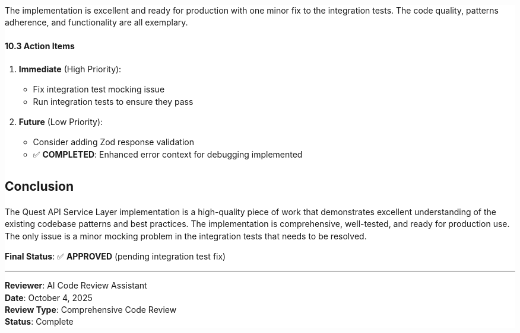The implementation is excellent and ready for production with one minor fix to the integration tests. The code quality, patterns adherence, and functionality are all exemplary.

#### 10.3 Action Items

1. **Immediate** (High Priority):
   - Fix integration test mocking issue
   - Run integration tests to ensure they pass

2. **Future** (Low Priority):
   - Consider adding Zod response validation
   - ✅ **COMPLETED**: Enhanced error context for debugging implemented

## Conclusion

The Quest API Service Layer implementation is a high-quality piece of work that demonstrates excellent understanding of the existing codebase patterns and best practices. The implementation is comprehensive, well-tested, and ready for production use. The only issue is a minor mocking problem in the integration tests that needs to be resolved.

**Final Status**: ✅ **APPROVED** (pending integration test fix)

---

**Reviewer**: AI Code Review Assistant  
**Date**: October 4, 2025  
**Review Type**: Comprehensive Code Review  
**Status**: Complete
